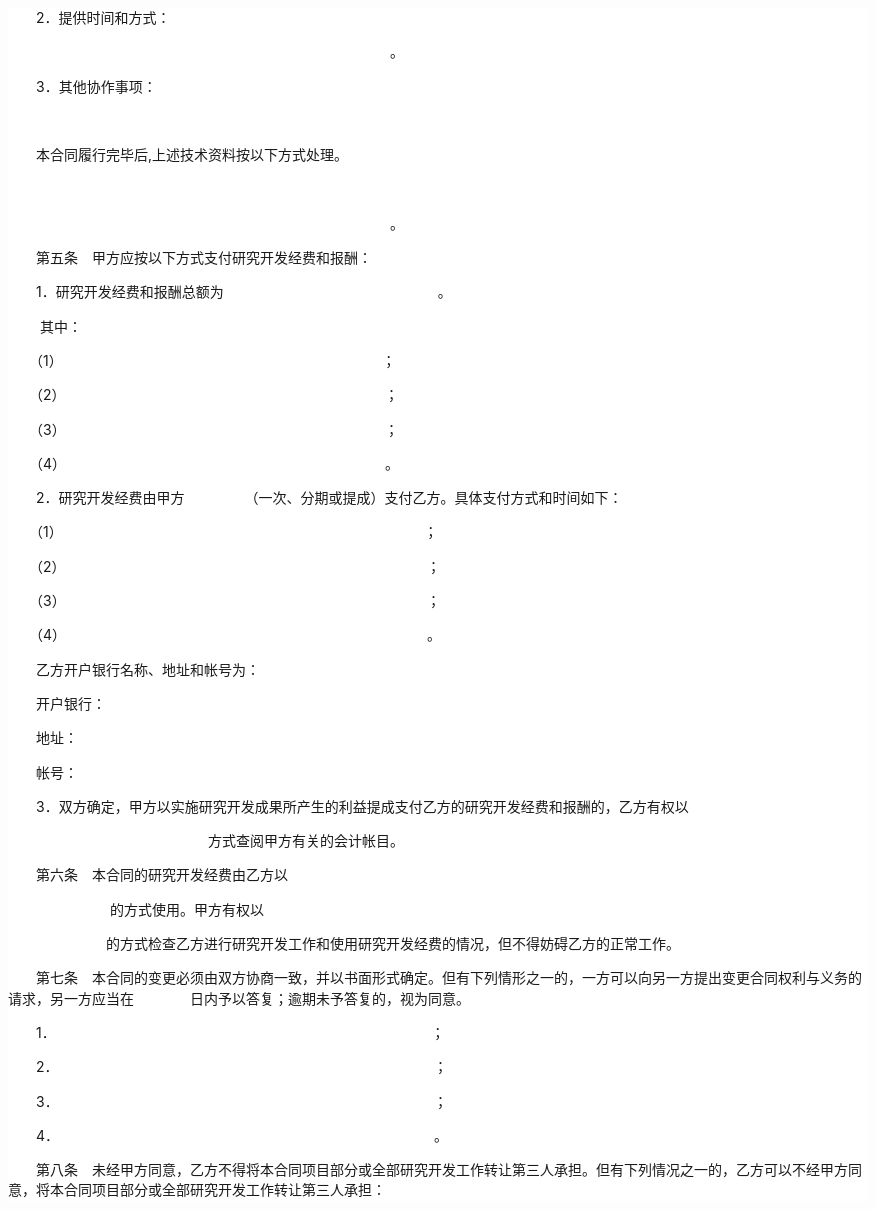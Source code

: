 　　2．提供时间和方式：　　　　　　　　　　　　　　　　　　　　

　　　　　　　　　　　　　　　　　　　　　　　　　　　 。

　　3．其他协作事项：　　　　　　　　　　　　　　　　　　　　　

　　　　　　　　　　　　　　　　　　　　　　　　　　　　 

　　本合同履行完毕后,上述技术资料按以下方式处理。　　　　　　　　　　 

　　　　　　　　　　　　　　　　　　　　　　　　　　　　 

　　　　　　　　　　　　　　　　　　　　　　　　　　　 。

　　第五条　甲方应按以下方式支付研究开发经费和报酬：

　　1．研究开发经费和报酬总额为　　　　　　　　　　　　　　　 。

　　 其中：

　　（1）　　　　　　　　　　　　　　　　　　　　　　　 ；

　　（2）　　　　　　　　　　　　　　　　　　　　　　　 ；

　　（3）　　　　　　　　　　　　　　　　　　　　　　　 ；

　　（4）　　　　　　　　　　　　　　　　　　　　　　　 。

　　2．研究开发经费由甲方　　　　 （一次、分期或提成）支付乙方。具体支付方式和时间如下：

　　（1）　　　　　　　　　　　　　　　　　　　　　　　　　　 ；

　　（2）　　　　　　　　　　　　　　　　　　　　　　　　　　 ；

　　（3）　　　　　　　　　　　　　　　　　　　　　　　　　　 ；

　　（4）　　　　　　　　　　　　　　　　　　　　　　　　　　 。

　　乙方开户银行名称、地址和帐号为：

　　开户银行：　　　　　　　　　　　　　　　　　　　　　　　　 

　　地址：　　　　　　　　　　　　　　　　　　　　　　　　　　 

　　帐号：　　　　　　　　　　　　　　　　　　　　　　　　　　 

　　3．双方确定，甲方以实施研究开发成果所产生的利益提成支付乙方的研究开发经费和报酬的，乙方有权以　　　　　　　　　　　　　　 

　　　　　　　　　　　　　　 方式查阅甲方有关的会计帐目。

　　第六条　本合同的研究开发经费由乙方以　　　　　　　　　　　 

　　　　　　　 的方式使用。甲方有权以　　　　　　　　　　

　　　　　　　的方式检查乙方进行研究开发工作和使用研究开发经费的情况，但不得妨碍乙方的正常工作。

　　第七条　本合同的变更必须由双方协商一致，并以书面形式确定。但有下列情形之一的，一方可以向另一方提出变更合同权利与义务的请求，另一方应当在　　　　日内予以答复；逾期未予答复的，视为同意。

　　1．　　　　　　　　　　　　　　　　　　　　　　　　　　　 ；

　　2．　　　　　　　　　　　　　　　　　　　　　　　　　　　 ；

　　3．　　　　　　　　　　　　　　　　　　　　　　　　　　　 ；

　　4．　　　　　　　　　　　　　　　　　　　　　　　　　　　 。

　　第八条　未经甲方同意，乙方不得将本合同项目部分或全部研究开发工作转让第三人承担。但有下列情况之一的，乙方可以不经甲方同意，将本合同项目部分或全部研究开发工作转让第三人承担：
